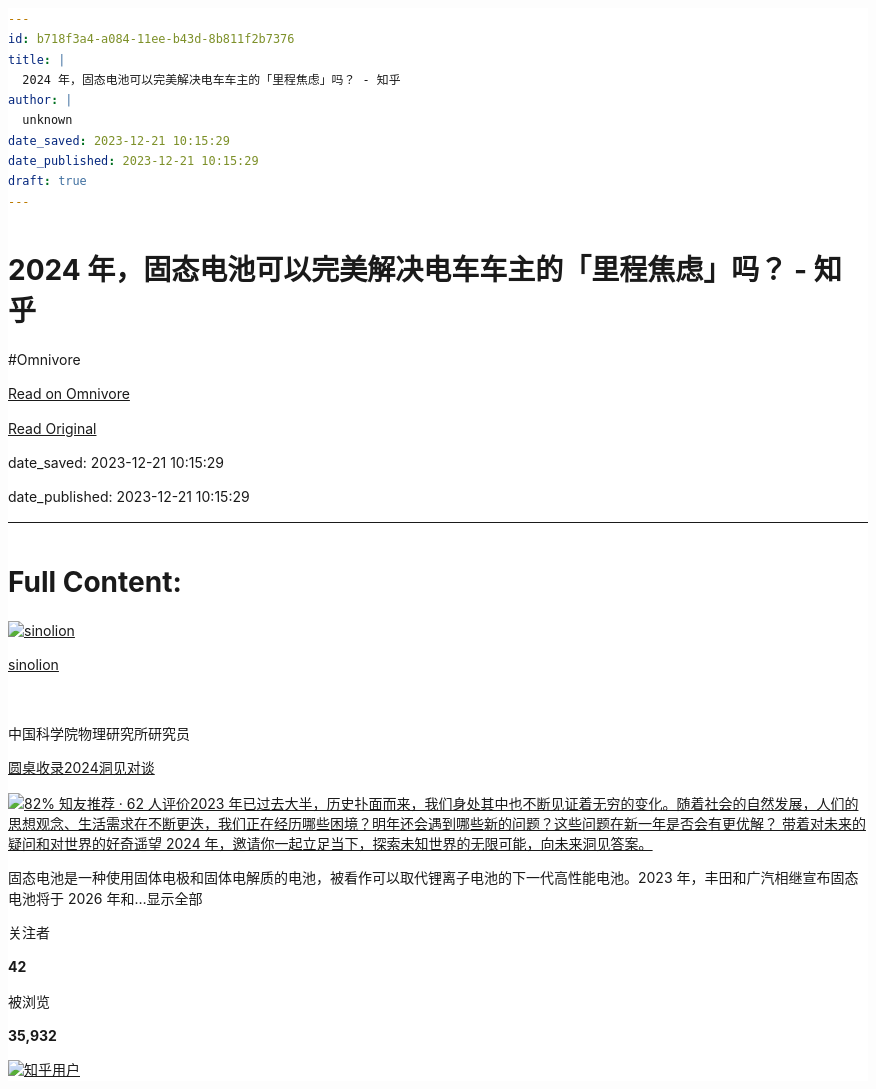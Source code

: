 ```yaml
---
id: b718f3a4-a084-11ee-b43d-8b811f2b7376
title: |
  2024 年，固态电池可以完美解决电车车主的「里程焦虑」吗？ - 知乎
author: |
  unknown
date_saved: 2023-12-21 10:15:29
date_published: 2023-12-21 10:15:29
draft: true
---
```


# 2024 年，固态电池可以完美解决电车车主的「里程焦虑」吗？ - 知乎
#Omnivore

[Read on Omnivore](https://omnivore.app/me/2024-18c8fd64fe6)

[Read Original](https://www.zhihu.com/question/635567078/answer/3334132922)

date_saved: 2023-12-21 10:15:29

date_published: 2023-12-21 10:15:29

--- 

# Full Content: 

[![sinolion](https://proxy-prod.omnivore-image-cache.app/0x0,sWvZ7S_xDEgO0CqXmBkWkPybGchPqGFv1C3aerEJmjng/https://picx.zhimg.com/v2-bbf8ea6e0cf1be279c5182a4377e5b55_l.jpg?source=1def8aca)](https://www.zhihu.com/people/sinolion)

[sinolion](https://www.zhihu.com/people/sinolion)

[​](https://www.zhihu.com/question/48510028)

中国科学院物理研究所研究员

[圆桌收录2024洞见对谈](https://www.zhihu.com/roundtable/2024dongjianduitan)

[![](https://proxy-prod.omnivore-image-cache.app/0x0,sxm5euxPAaQhujrYDXUvPk4xRPi7C76qweZub0iidFEA/https://picx.zhimg.com/v2-a757af2df0311cd079e7e2951f3b0d9a.jpg?source=c885d018)82% 知友推荐 · 62 人评价2023 年已过去大半，历史扑面而来，我们身处其中也不断见证着无穷的变化。随着社会的自然发展，人们的思想观念、生活需求在不断更迭，我们正在经历哪些困境？明年还会遇到哪些新的问题？这些问题在新一年是否会有更优解？ 带着对未来的疑问和对世界的好奇遥望 2024 年，邀请你一起立足当下，探索未知世界的无限可能，向未来洞见答案。​​](https://www.zhihu.com/topic/28901735)

固态电池是一种使用固体电极和固体电解质的电池，被看作可以取代锂离子电池的下一代高性能电池。2023 年，丰田和广汽相继宣布固态电池将于 2026 年和…显示全部 ​

关注者

**42**

被浏览

**35,932**

[![知乎用户](https://proxy-prod.omnivore-image-cache.app/0x0,s1k6P3vhItmfYpQfwZpE14dsekOoh81VHGWiw8CXzPG0/https://picx.zhimg.com/v2-abed1a8c04700ba7d72b45195223e0ff_l.jpg?source=2c26e567)](https://www.zhihu.com/people/5f6abc9fd1041bbcaab9065f4f5445db)
